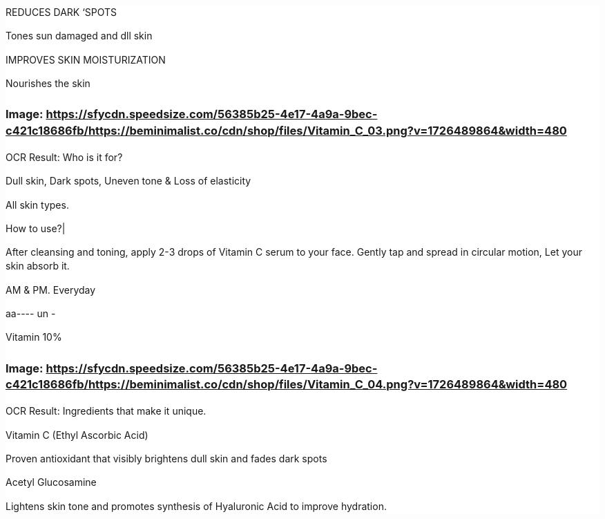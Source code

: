 REDUCES DARK
‘SPOTS

Tones sun damaged and
dll skin

IMPROVES SKIN
MOISTURIZATION

Nourishes the skin

### Image: https://sfycdn.speedsize.com/56385b25-4e17-4a9a-9bec-c421c18686fb/https://beminimalist.co/cdn/shop/files/Vitamin_C_03.png?v=1726489864&width=480

OCR Result: Who is it
for?

Dull skin, Dark spots,
Uneven tone & Loss
of elasticity

All skin types.

How to use?|

After cleansing and toning,
apply 2-3 drops of Vitamin C
serum to your face. Gently tap
and spread in circular motion,
Let your skin absorb it.

AM & PM. Everyday

aa---- un -

Vitamin
10%

### Image: https://sfycdn.speedsize.com/56385b25-4e17-4a9a-9bec-c421c18686fb/https://beminimalist.co/cdn/shop/files/Vitamin_C_04.png?v=1726489864&width=480

OCR Result: Ingredients that make it
unique.

Vitamin C (Ethyl Ascorbic Acid)

Proven antioxidant that visibly
brightens dull skin and fades
dark spots

Acetyl Glucosamine

Lightens skin tone and promotes
synthesis of Hyaluronic Acid to
improve hydration.
